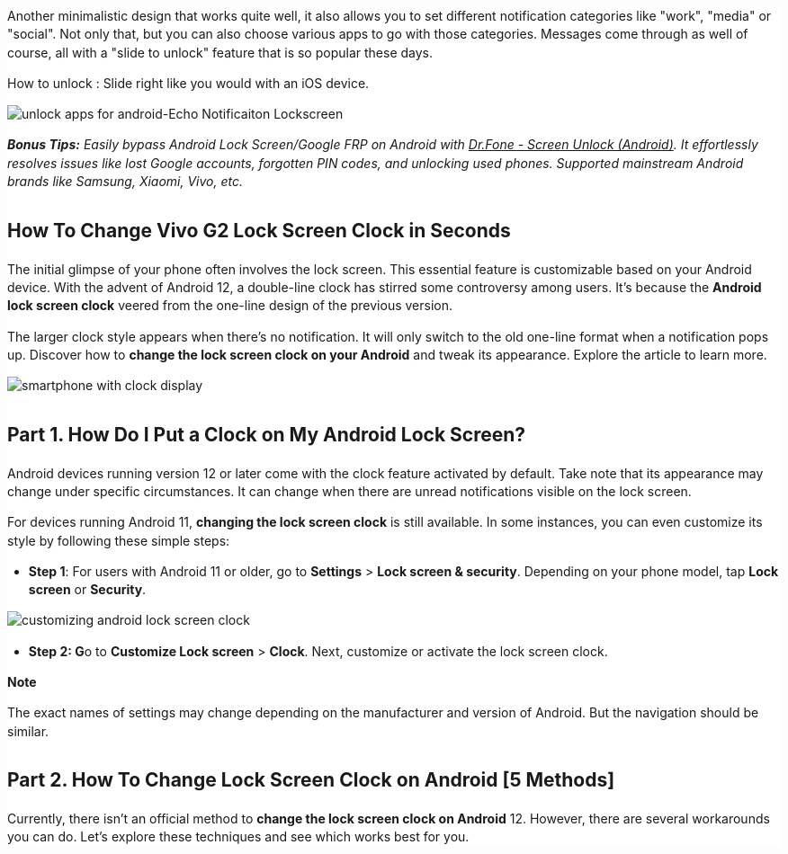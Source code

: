 Another minimalistic design that works quite well, it also allows you to set different notification categories like "work", "media" or "social". Not only that, but you can also choose various apps to go with those categories. Messages come through as well of course, all with a "slide to unlock" feature that is so popular these days.

How to unlock : Slide right like you would with an iOS device.

![unlock apps for android-Echo Notificaiton Lockscreen](https://images.wondershare.com/drfone/others/echo-notificaiton-lockscreen.jpg)

_**Bonus Tips:** Easily bypass Android Lock Screen/Google FRP on Android with [Dr.Fone - Screen Unlock (Android)](https://tools.techidaily.com/wondershare-dr-fone-unlock-android-screen/). It effortlessly resolves issues like lost Google accounts, forgotten PIN codes, and unlocking used phones. Supported mainstream Android brands like Samsung, Xiaomi, Vivo, etc._

## How To Change Vivo G2 Lock Screen Clock in Seconds

The initial glimpse of your phone often involves the lock screen. This essential feature is customizable based on your Android device. With the advent of Android 12, a double-line clock has stirred some controversy among users. It’s because the **Android lock screen clock** veered from the one-line design of the previous version.

The larger clock style appears when there’s no notification. It will only switch to the old one-line format when a notification pops up. Discover how to **change the lock screen clock on your Android** and tweak its appearance. Explore the article to learn more.

![smartphone with clock display](https://images.wondershare.com/drfone/article/2024/01/change-lock-screen-clock-01.jpg)

## Part 1. How Do I Put a Clock on My Android Lock Screen?

Android devices running version 12 or later come with the clock feature activated by default. Take note that its appearance may change under specific circumstances. It can change when there are unread notifications visible on the lock screen.

For devices running Android 11, **changing the lock screen clock** is still available. In some instances, you can even customize its style by following these simple steps:

- **Step 1**: For users with Android 11 or older, go to **Settings** > **Lock screen & security**. Depending on your phone model, tap **Lock screen** or **Security**.

![customizing android lock screen clock](https://images.wondershare.com/drfone/article/2024/01/change-lock-screen-clock-02.jpg)

- **Step 2: G**o to **Customize Lock screen** > **Clock**. Next, customize or activate the lock screen clock.

**Note**

The exact names of settings may change depending on the manufacturer and version of Android. But the navigation should be similar.

## Part 2. How To Change Lock Screen Clock on Android \[5 Methods\]

Currently, there isn’t an official method to **change the lock screen clock on Android** 12. However, there are several workarounds you can do. Let’s explore these techniques and see which works best for you.
